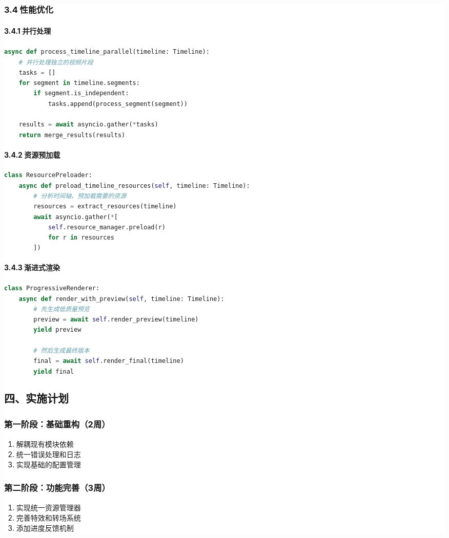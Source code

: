 ### 3.4 性能优化

#### 3.4.1 并行处理
```python
async def process_timeline_parallel(timeline: Timeline):
    # 并行处理独立的视频片段
    tasks = []
    for segment in timeline.segments:
        if segment.is_independent:
            tasks.append(process_segment(segment))
    
    results = await asyncio.gather(*tasks)
    return merge_results(results)
```

#### 3.4.2 资源预加载
```python
class ResourcePreloader:
    async def preload_timeline_resources(self, timeline: Timeline):
        # 分析时间轴，预加载需要的资源
        resources = extract_resources(timeline)
        await asyncio.gather(*[
            self.resource_manager.preload(r) 
            for r in resources
        ])
```

#### 3.4.3 渐进式渲染
```python
class ProgressiveRenderer:
    async def render_with_preview(self, timeline: Timeline):
        # 先生成低质量预览
        preview = await self.render_preview(timeline)
        yield preview
        
        # 然后生成最终版本
        final = await self.render_final(timeline)
        yield final
```

## 四、实施计划

### 第一阶段：基础重构（2周）
1. 解耦现有模块依赖
2. 统一错误处理和日志
3. 实现基础的配置管理

### 第二阶段：功能完善（3周）
1. 实现统一资源管理器
2. 完善特效和转场系统
3. 添加进度反馈机制
